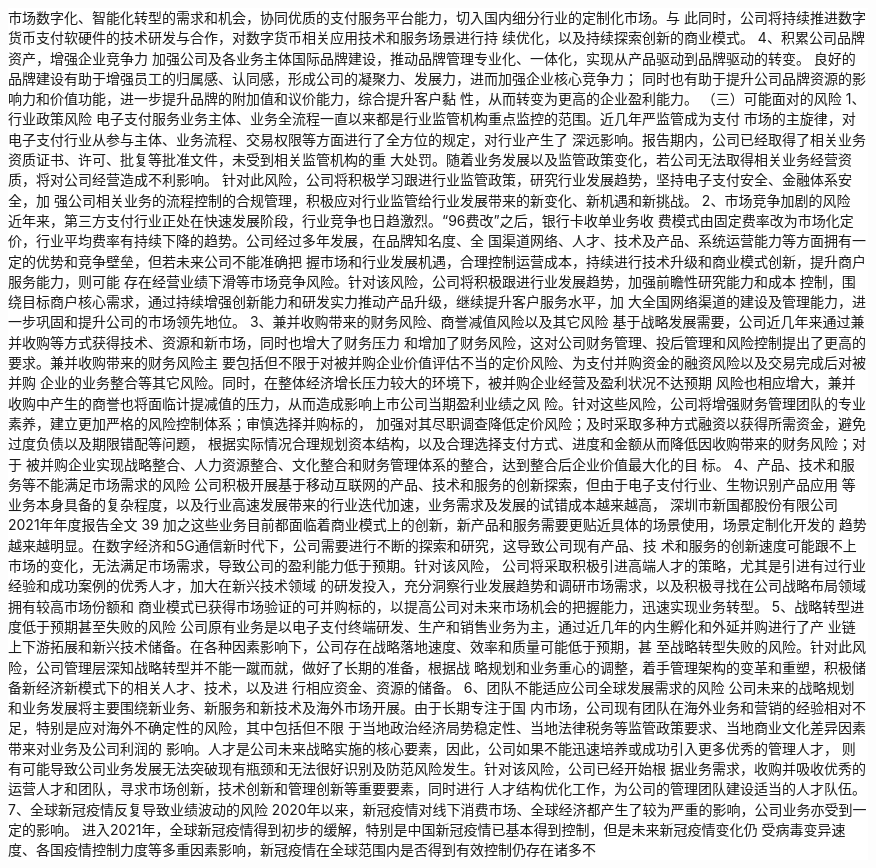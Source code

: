市场数字化、智能化转型的需求和机会，协同优质的支付服务平台能力，切入国内细分行业的定制化市场。与
此同时，公司将持续推进数字货币支付软硬件的技术研发与合作，对数字货币相关应用技术和服务场景进行持
续优化，以及持续探索创新的商业模式。
4、积累公司品牌资产，增强企业竞争力
加强公司及各业务主体国际品牌建设，推动品牌管理专业化、一体化，实现从产品驱动到品牌驱动的转变。
良好的品牌建设有助于增强员工的归属感、认同感，形成公司的凝聚力、发展力，进而加强企业核心竞争力；
同时也有助于提升公司品牌资源的影响力和价值功能，进一步提升品牌的附加值和议价能力，综合提升客户黏
性，从而转变为更高的企业盈利能力。
（三）可能面对的风险
1、行业政策风险
电子支付服务业务主体、业务全流程一直以来都是行业监管机构重点监控的范围。近几年严监管成为支付
市场的主旋律，对电子支付行业从参与主体、业务流程、交易权限等方面进行了全方位的规定，对行业产生了
深远影响。报告期内，公司已经取得了相关业务资质证书、许可、批复等批准文件，未受到相关监管机构的重
大处罚。随着业务发展以及监管政策变化，若公司无法取得相关业务经营资质，将对公司经营造成不利影响。
针对此风险，公司将积极学习跟进行业监管政策，研究行业发展趋势，坚持电子支付安全、金融体系安全，加
强公司相关业务的流程控制的合规管理，积极应对行业监管给行业发展带来的新变化、新机遇和新挑战。
2、市场竞争加剧的风险
近年来，第三方支付行业正处在快速发展阶段，行业竞争也日趋激烈。“96费改”之后，银行卡收单业务收
费模式由固定费率改为市场化定价，行业平均费率有持续下降的趋势。公司经过多年发展，在品牌知名度、全
国渠道网络、人才、技术及产品、系统运营能力等方面拥有一定的优势和竞争壁垒，但若未来公司不能准确把
握市场和行业发展机遇，合理控制运营成本，持续进行技术升级和商业模式创新，提升商户服务能力，则可能
存在经营业绩下滑等市场竞争风险。针对该风险，公司将积极跟进行业发展趋势，加强前瞻性研究能力和成本
控制，围绕目标商户核心需求，通过持续增强创新能力和研发实力推动产品升级，继续提升客户服务水平，加
大全国网络渠道的建设及管理能力，进一步巩固和提升公司的市场领先地位。
3、兼并收购带来的财务风险、商誉减值风险以及其它风险
基于战略发展需要，公司近几年来通过兼并收购等方式获得技术、资源和新市场，同时也增大了财务压力
和增加了财务风险，这对公司财务管理、投后管理和风险控制提出了更高的要求。兼并收购带来的财务风险主
要包括但不限于对被并购企业价值评估不当的定价风险、为支付并购资金的融资风险以及交易完成后对被并购
企业的业务整合等其它风险。同时，在整体经济增长压力较大的环境下，被并购企业经营及盈利状况不达预期
风险也相应增大，兼并收购中产生的商誉也将面临计提减值的压力，从而造成影响上市公司当期盈利业绩之风
险。针对这些风险，公司将增强财务管理团队的专业素养，建立更加严格的风险控制体系；审慎选择并购标的，
加强对其尽职调查降低定价风险；及时采取多种方式融资以获得所需资金，避免过度负债以及期限错配等问题，
根据实际情况合理规划资本结构，以及合理选择支付方式、进度和金额从而降低因收购带来的财务风险；对于
被并购企业实现战略整合、人力资源整合、文化整合和财务管理体系的整合，达到整合后企业价值最大化的目
标。
4、产品、技术和服务等不能满足市场需求的风险
公司积极开展基于移动互联网的产品、技术和服务的创新探索，但由于电子支付行业、生物识别产品应用
等业务本身具备的复杂程度，以及行业高速发展带来的行业迭代加速，业务需求及发展的试错成本越来越高，
深圳市新国都股份有限公司2021年年度报告全文
39
加之这些业务目前都面临着商业模式上的创新，新产品和服务需要更贴近具体的场景使用，场景定制化开发的
趋势越来越明显。在数字经济和5G通信新时代下，公司需要进行不断的探索和研究，这导致公司现有产品、技
术和服务的创新速度可能跟不上市场的变化，无法满足市场需求，导致公司的盈利能力低于预期。针对该风险，
公司将采取积极引进高端人才的策略，尤其是引进有过行业经验和成功案例的优秀人才，加大在新兴技术领域
的研发投入，充分洞察行业发展趋势和调研市场需求，以及积极寻找在公司战略布局领域拥有较高市场份额和
商业模式已获得市场验证的可并购标的，以提高公司对未来市场机会的把握能力，迅速实现业务转型。
5、战略转型进度低于预期甚至失败的风险
公司原有业务是以电子支付终端研发、生产和销售业务为主，通过近几年的内生孵化和外延并购进行了产
业链上下游拓展和新兴技术储备。在各种因素影响下，公司存在战略落地速度、效率和质量可能低于预期，甚
至战略转型失败的风险。针对此风险，公司管理层深知战略转型并不能一蹴而就，做好了长期的准备，根据战
略规划和业务重心的调整，着手管理架构的变革和重塑，积极储备新经济新模式下的相关人才、技术，以及进
行相应资金、资源的储备。
6、团队不能适应公司全球发展需求的风险
公司未来的战略规划和业务发展将主要围绕新业务、新服务和新技术及海外市场开展。由于长期专注于国
内市场，公司现有团队在海外业务和营销的经验相对不足，特别是应对海外不确定性的风险，其中包括但不限
于当地政治经济局势稳定性、当地法律税务等监管政策要求、当地商业文化差异因素带来对业务及公司利润的
影响。人才是公司未来战略实施的核心要素，因此，公司如果不能迅速培养或成功引入更多优秀的管理人才，
则有可能导致公司业务发展无法突破现有瓶颈和无法很好识别及防范风险发生。针对该风险，公司已经开始根
据业务需求，收购并吸收优秀的运营人才和团队，寻求市场创新，技术创新和管理创新等重要要素，同时进行
人才结构优化工作，为公司的管理团队建设适当的人才队伍。
7、全球新冠疫情反复导致业绩波动的风险
2020年以来，新冠疫情对线下消费市场、全球经济都产生了较为严重的影响，公司业务亦受到一定的影响。
进入2021年，全球新冠疫情得到初步的缓解，特别是中国新冠疫情已基本得到控制，但是未来新冠疫情变化仍
受病毒变异速度、各国疫情控制力度等多重因素影响，新冠疫情在全球范围内是否得到有效控制仍存在诸多不